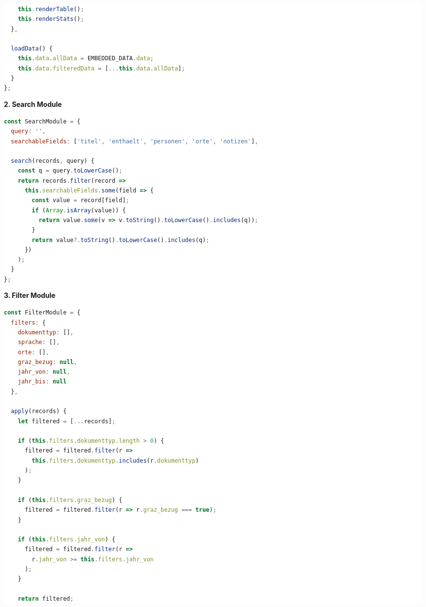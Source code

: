 ```javascript
    this.renderTable();
    this.renderStats();
  },

  loadData() {
    this.data.allData = EMBEDDED_DATA.data;
    this.data.filteredData = [...this.data.allData];
  }
};
```

**2. Search Module**
```javascript
const SearchModule = {
  query: '',
  searchableFields: ['titel', 'enthaelt', 'personen', 'orte', 'notizen'],

  search(records, query) {
    const q = query.toLowerCase();
    return records.filter(record =>
      this.searchableFields.some(field => {
        const value = record[field];
        if (Array.isArray(value)) {
          return value.some(v => v.toString().toLowerCase().includes(q));
        }
        return value?.toString().toLowerCase().includes(q);
      })
    );
  }
};
```

**3. Filter Module**
```javascript
const FilterModule = {
  filters: {
    dokumenttyp: [],
    sprache: [],
    orte: [],
    graz_bezug: null,
    jahr_von: null,
    jahr_bis: null
  },

  apply(records) {
    let filtered = [...records];

    if (this.filters.dokumenttyp.length > 0) {
      filtered = filtered.filter(r =>
        this.filters.dokumenttyp.includes(r.dokumenttyp)
      );
    }

    if (this.filters.graz_bezug) {
      filtered = filtered.filter(r => r.graz_bezug === true);
    }

    if (this.filters.jahr_von) {
      filtered = filtered.filter(r =>
        r.jahr_von >= this.filters.jahr_von
      );
    }

    return filtered;
```
